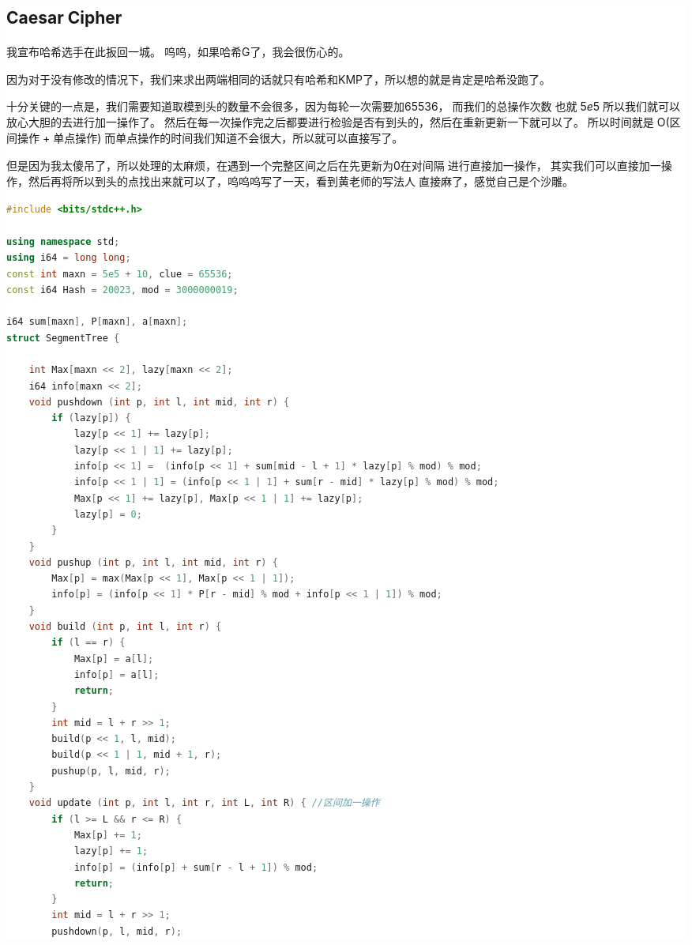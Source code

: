 
##  Caesar Cipher

   我宣布哈希选手在此扳回一城。
   呜呜，如果哈希G了，我会很伤心的。
   
   因为对于没有修改的情况下，我们来求出两端相同的话就只有哈希和KMP了，所以想的就是肯定是哈希没跑了。
   
   十分关键的一点是，我们需要知道取模到头的数量不会很多，因为每轮一次需要加65536， 而我们的总操作次数
   也就 $5e5$ 所以我们就可以放心大胆的去进行加一操作了。
   然后在每一次操作完之后都要进行检验是否有到头的，然后在重新更新一下就可以了。
   所以时间就是 O(区间操作 + 单点操作)  而单点操作的时间我们知道不会很大，所以就可以直接写了。
   
   但是因为我太傻吊了，所以处理的太麻烦，在遇到一个完整区间之后在先更新为0在对间隔 进行直接加一操作，
   其实我们可以直接加一操作，然后再将所以到头的点找出来就可以了，呜呜呜写了一天，看到黄老师的写法人
   直接麻了，感觉自己是个沙雕。
   
   
```C++
#include <bits/stdc++.h>

using namespace std;
using i64 = long long;
const int maxn = 5e5 + 10, clue = 65536;
const i64 Hash = 20023, mod = 3000000019;

i64 sum[maxn], P[maxn], a[maxn];
struct SegmentTree {

	int Max[maxn << 2], lazy[maxn << 2];
	i64 info[maxn << 2];
	void pushdown (int p, int l, int mid, int r) {
		if (lazy[p]) {
			lazy[p << 1] += lazy[p];
			lazy[p << 1 | 1] += lazy[p];
			info[p << 1] =  (info[p << 1] + sum[mid - l + 1] * lazy[p] % mod) % mod;
			info[p << 1 | 1] = (info[p << 1 | 1] + sum[r - mid] * lazy[p] % mod) % mod;
			Max[p << 1] += lazy[p], Max[p << 1 | 1] += lazy[p];
			lazy[p] = 0;
		}
	}
	void pushup (int p, int l, int mid, int r) {
		Max[p] = max(Max[p << 1], Max[p << 1 | 1]);
		info[p] = (info[p << 1] * P[r - mid] % mod + info[p << 1 | 1]) % mod;
	}
	void build (int p, int l, int r) {
		if (l == r) {
			Max[p] = a[l];
			info[p] = a[l];
			return;
		}
		int mid = l + r >> 1;
		build(p << 1, l, mid);
		build(p << 1 | 1, mid + 1, r);
		pushup(p, l, mid, r);
	}
	void update (int p, int l, int r, int L, int R) { //区间加一操作
		if (l >= L && r <= R) {
			Max[p] += 1;
			lazy[p] += 1;
			info[p] = (info[p] + sum[r - l + 1]) % mod;
			return;
 		}
		int mid = l + r >> 1;
		pushdown(p, l, mid, r);

```